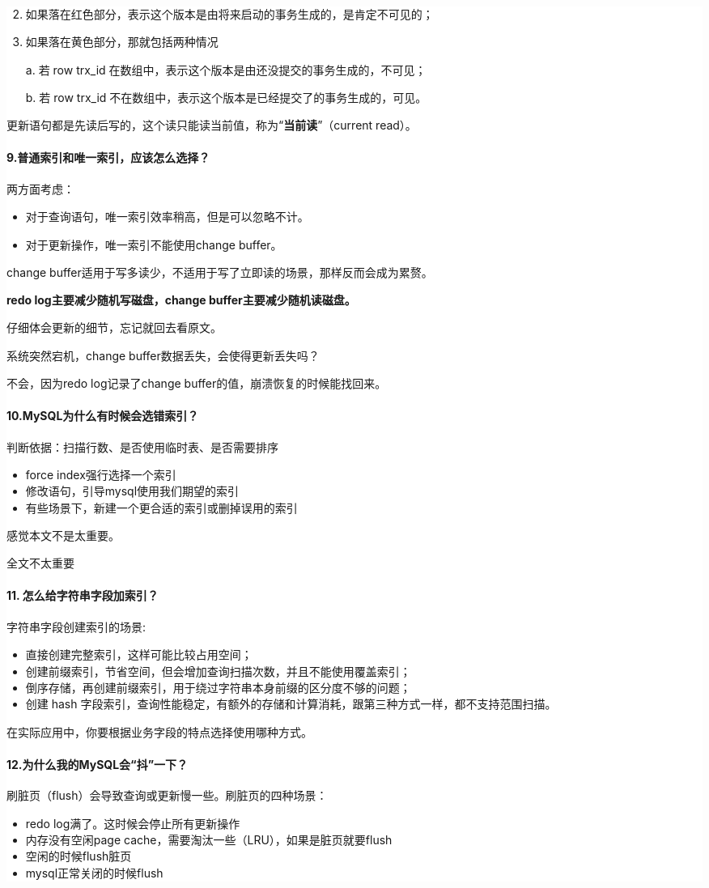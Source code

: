 2. 如果落在红色部分，表示这个版本是由将来启动的事务生成的，是肯定不可见的；

3. 如果落在黄色部分，那就包括两种情况

   a.  若 row trx_id 在数组中，表示这个版本是由还没提交的事务生成的，不可见；

   b.  若 row trx_id 不在数组中，表示这个版本是已经提交了的事务生成的，可见。

更新语句都是先读后写的，这个读只能读当前值，称为“**当前读**”（current read）。



#### 9.普通索引和唯一索引，应该怎么选择？

两方面考虑：

+ 对于查询语句，唯一索引效率稍高，但是可以忽略不计。

+ 对于更新操作，唯一索引不能使用change buffer。

change buffer适用于写多读少，不适用于写了立即读的场景，那样反而会成为累赘。

**redo log主要减少随机写磁盘，change buffer主要减少随机读磁盘。**

仔细体会更新的细节，忘记就回去看原文。

系统突然宕机，change buffer数据丢失，会使得更新丢失吗？

不会，因为redo log记录了change buffer的值，崩溃恢复的时候能找回来。



#### 10.MySQL为什么有时候会选错索引？

判断依据：扫描行数、是否使用临时表、是否需要排序

+ force index强行选择一个索引
+ 修改语句，引导mysql使用我们期望的索引
+ 有些场景下，新建一个更合适的索引或删掉误用的索引

感觉本文不是太重要。

全文不太重要

#### 11. 怎么给字符串字段加索引？

字符串字段创建索引的场景:

+ 直接创建完整索引，这样可能比较占用空间；
+ 创建前缀索引，节省空间，但会增加查询扫描次数，并且不能使用覆盖索引；
+ 倒序存储，再创建前缀索引，用于绕过字符串本身前缀的区分度不够的问题；
+ 创建 hash 字段索引，查询性能稳定，有额外的存储和计算消耗，跟第三种方式一样，都不支持范围扫描。

在实际应用中，你要根据业务字段的特点选择使用哪种方式。



#### 12.为什么我的MySQL会“抖”一下？

刷脏页（flush）会导致查询或更新慢一些。刷脏页的四种场景：

+ redo log满了。这时候会停止所有更新操作
+ 内存没有空闲page cache，需要淘汰一些（LRU），如果是脏页就要flush
+ 空闲的时候flush脏页
+ mysql正常关闭的时候flush
